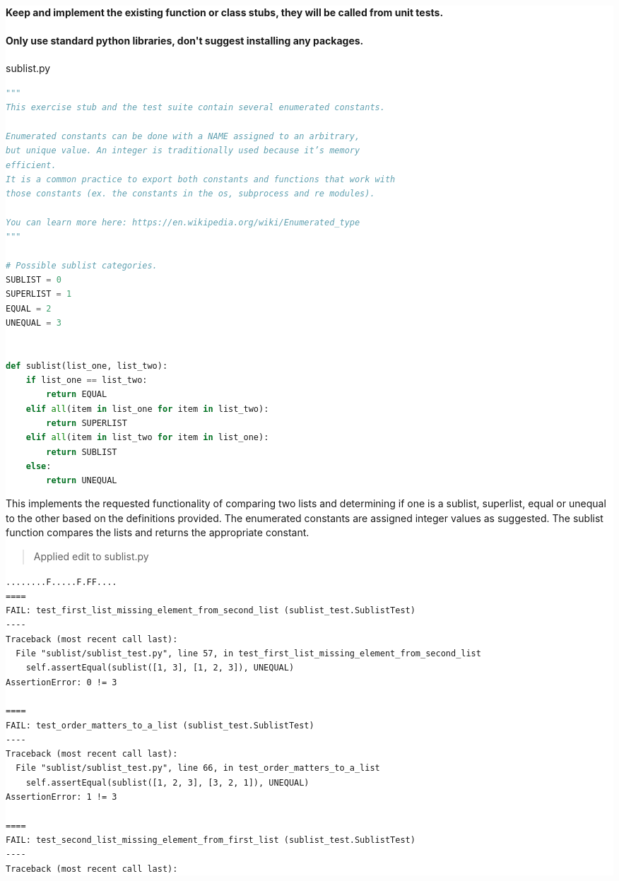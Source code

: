 #### Keep and implement the existing function or class stubs, they will be called from unit tests.  
#### Only use standard python libraries, don't suggest installing any packages.  

sublist.py
```python
"""
This exercise stub and the test suite contain several enumerated constants.

Enumerated constants can be done with a NAME assigned to an arbitrary,
but unique value. An integer is traditionally used because it’s memory
efficient.
It is a common practice to export both constants and functions that work with
those constants (ex. the constants in the os, subprocess and re modules).

You can learn more here: https://en.wikipedia.org/wiki/Enumerated_type
"""

# Possible sublist categories.
SUBLIST = 0
SUPERLIST = 1
EQUAL = 2
UNEQUAL = 3


def sublist(list_one, list_two):
    if list_one == list_two:
        return EQUAL
    elif all(item in list_one for item in list_two):
        return SUPERLIST
    elif all(item in list_two for item in list_one):
        return SUBLIST
    else:
        return UNEQUAL
```

This implements the requested functionality of comparing two lists and determining if one is a sublist, superlist, equal or unequal to the other based on the definitions provided. The enumerated constants are assigned integer values as suggested. The sublist function compares the lists and returns the appropriate constant.

> Applied edit to sublist.py  
```
........F.....F.FF....
====
FAIL: test_first_list_missing_element_from_second_list (sublist_test.SublistTest)
----
Traceback (most recent call last):
  File "sublist/sublist_test.py", line 57, in test_first_list_missing_element_from_second_list
    self.assertEqual(sublist([1, 3], [1, 2, 3]), UNEQUAL)
AssertionError: 0 != 3

====
FAIL: test_order_matters_to_a_list (sublist_test.SublistTest)
----
Traceback (most recent call last):
  File "sublist/sublist_test.py", line 66, in test_order_matters_to_a_list
    self.assertEqual(sublist([1, 2, 3], [3, 2, 1]), UNEQUAL)
AssertionError: 1 != 3

====
FAIL: test_second_list_missing_element_from_first_list (sublist_test.SublistTest)
----
Traceback (most recent call last):
```